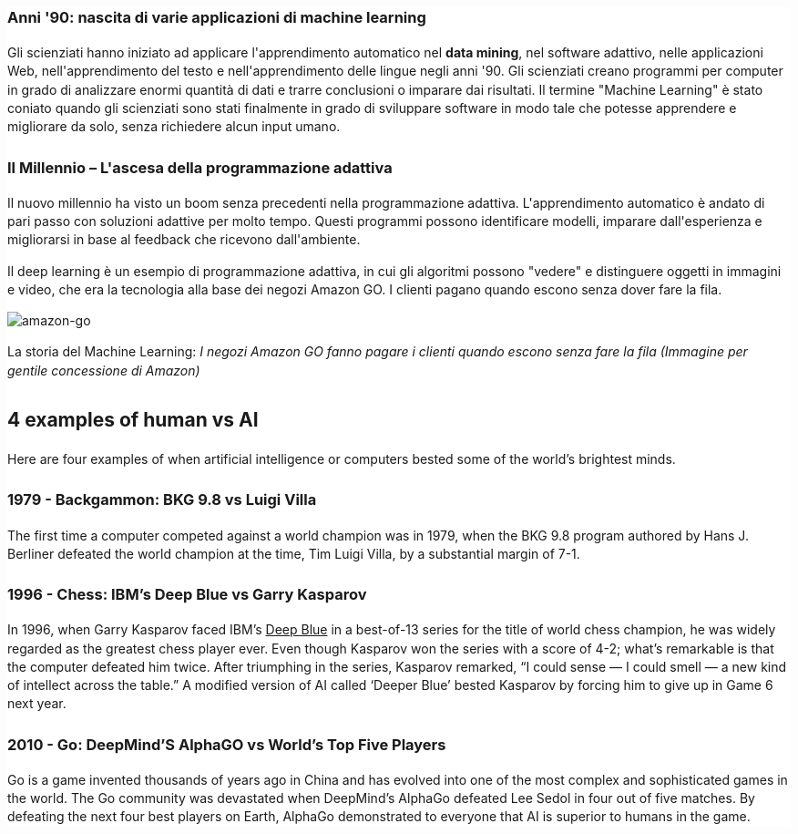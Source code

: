 ### Anni '90: nascita di varie applicazioni di machine learning

Gli scienziati hanno iniziato ad applicare l'apprendimento automatico nel **data mining**, nel software adattivo, nelle applicazioni Web, nell'apprendimento del testo e nell'apprendimento delle lingue negli anni '90. Gli scienziati creano programmi per computer in grado di analizzare enormi quantità di dati e trarre conclusioni o imparare dai risultati. Il termine "Machine Learning" è stato coniato quando gli scienziati sono stati finalmente in grado di sviluppare software in modo tale che potesse apprendere e migliorare da solo, senza richiedere alcun input umano.

### Il Millennio – L'ascesa della programmazione adattiva

Il nuovo millennio ha visto un boom senza precedenti nella programmazione adattiva. L'apprendimento automatico è andato di pari passo con soluzioni adattive per molto tempo. Questi programmi possono identificare modelli, imparare dall'esperienza e migliorarsi in base al feedback che ricevono dall'ambiente.

Il deep learning è un esempio di programmazione adattiva, in cui gli algoritmi possono "vedere" e distinguere oggetti in immagini e video, che era la tecnologia alla base dei negozi Amazon GO. I clienti pagano quando escono senza dover fare la fila.

![amazon-go](https://dataconomy.com/wp-content/uploads/2022/04/amazon-go.jpg "La storia del Machine Learning - risale al XVII secolo 8")

La storia del Machine Learning: _I negozi Amazon GO fanno pagare i clienti quando escono senza fare la fila (Immagine per gentile concessione di Amazon)_

## 4 examples of human vs AI

Here are four examples of when artificial intelligence or computers bested some of the world’s brightest minds.

### 1979 - Backgammon: BKG 9.8 vs Luigi Villa 

The first time a computer competed against a world champion was in 1979, when the BKG 9.8 program authored by Hans J. Berliner defeated the world champion at the time, Tim Luigi Villa, by a substantial margin of 7-1.

### 1996 - Chess: IBM’s Deep Blue vs Garry Kasparov

In 1996, when Garry Kasparov faced IBM’s [Deep Blue](https://en.wikipedia.org/wiki/Deep_Blue_(chess_computer)) in a best-of-13 series for the title of world chess champion, he was widely regarded as the greatest chess player ever. Even though Kasparov won the series with a score of 4-2; what’s remarkable is that the computer defeated him twice. After triumphing in the series, Kasparov remarked, “I could sense — I could smell — a new kind of intellect across the table.” A modified version of AI called ‘Deeper Blue’ bested Kasparov by forcing him to give up in Game 6 next year.

### 2010 - Go: DeepMind’S AlphaGO vs World’s Top Five Players 

Go is a game invented thousands of years ago in China and has evolved into one of the most complex and sophisticated games in the world. The Go community was devastated when DeepMind’s AlphaGo defeated Lee Sedol in four out of five matches. By defeating the next four best players on Earth, AlphaGo demonstrated to everyone that AI is superior to humans in the game.
